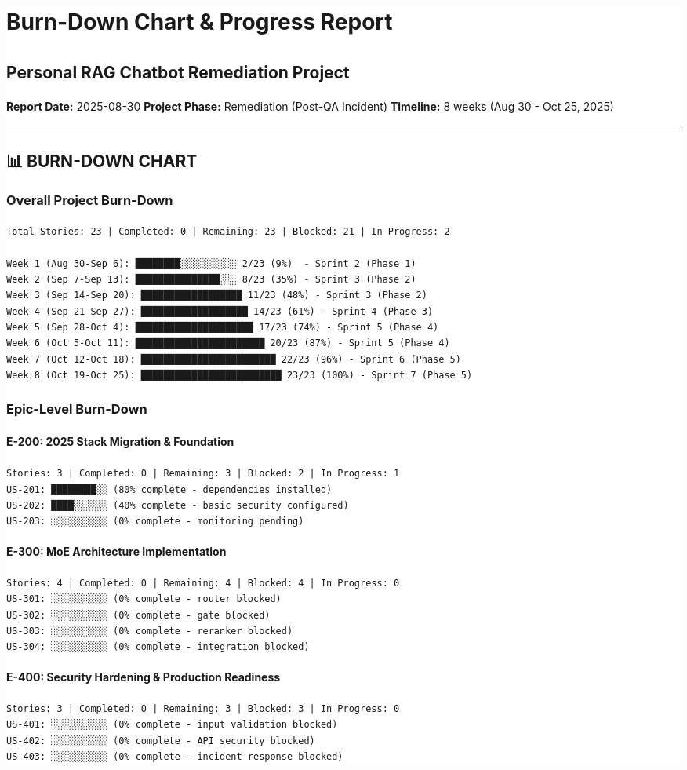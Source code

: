 # Burn-Down Chart & Progress Report
## Personal RAG Chatbot Remediation Project

**Report Date:** 2025-08-30
**Project Phase:** Remediation (Post-QA Incident)
**Timeline:** 8 weeks (Aug 30 - Oct 25, 2025)

---

## 📊 **BURN-DOWN CHART**

### **Overall Project Burn-Down**

```
Total Stories: 23 | Completed: 0 | Remaining: 23 | Blocked: 21 | In Progress: 2

Week 1 (Aug 30-Sep 6): ████████░░░░░░░░░░ 2/23 (9%)  - Sprint 2 (Phase 1)
Week 2 (Sep 7-Sep 13): ███████████████░░░ 8/23 (35%) - Sprint 3 (Phase 2)
Week 3 (Sep 14-Sep 20): ██████████████████ 11/23 (48%) - Sprint 3 (Phase 2)
Week 4 (Sep 21-Sep 27): ███████████████████ 14/23 (61%) - Sprint 4 (Phase 3)
Week 5 (Sep 28-Oct 4): █████████████████████ 17/23 (74%) - Sprint 5 (Phase 4)
Week 6 (Oct 5-Oct 11): ███████████████████████ 20/23 (87%) - Sprint 5 (Phase 4)
Week 7 (Oct 12-Oct 18): ████████████████████████ 22/23 (96%) - Sprint 6 (Phase 5)
Week 8 (Oct 19-Oct 25): █████████████████████████ 23/23 (100%) - Sprint 7 (Phase 5)
```

### **Epic-Level Burn-Down**

#### **E-200: 2025 Stack Migration & Foundation**
```
Stories: 3 | Completed: 0 | Remaining: 3 | Blocked: 2 | In Progress: 1
US-201: ████████░░ (80% complete - dependencies installed)
US-202: ████░░░░░░ (40% complete - basic security configured)
US-203: ░░░░░░░░░░ (0% complete - monitoring pending)
```

#### **E-300: MoE Architecture Implementation**
```
Stories: 4 | Completed: 0 | Remaining: 4 | Blocked: 4 | In Progress: 0
US-301: ░░░░░░░░░░ (0% complete - router blocked)
US-302: ░░░░░░░░░░ (0% complete - gate blocked)
US-303: ░░░░░░░░░░ (0% complete - reranker blocked)
US-304: ░░░░░░░░░░ (0% complete - integration blocked)
```

#### **E-400: Security Hardening & Production Readiness**
```
Stories: 3 | Completed: 0 | Remaining: 3 | Blocked: 3 | In Progress: 0
US-401: ░░░░░░░░░░ (0% complete - input validation blocked)
US-402: ░░░░░░░░░░ (0% complete - API security blocked)
US-403: ░░░░░░░░░░ (0% complete - incident response blocked)
```
